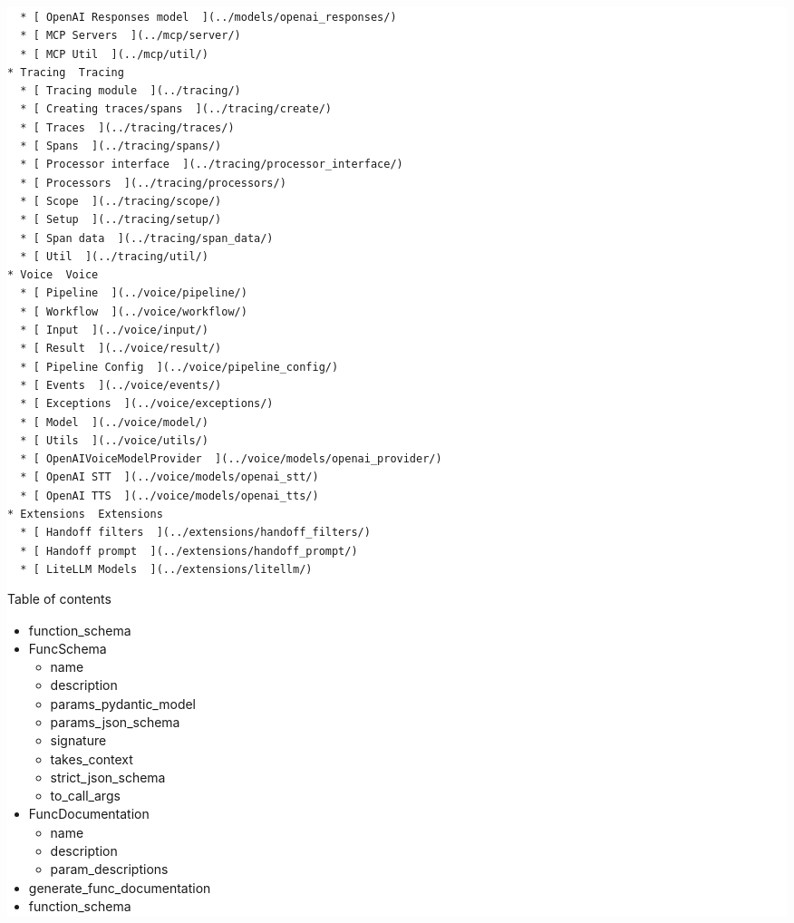       * [ OpenAI Responses model  ](../models/openai_responses/)
      * [ MCP Servers  ](../mcp/server/)
      * [ MCP Util  ](../mcp/util/)
    * Tracing  Tracing 
      * [ Tracing module  ](../tracing/)
      * [ Creating traces/spans  ](../tracing/create/)
      * [ Traces  ](../tracing/traces/)
      * [ Spans  ](../tracing/spans/)
      * [ Processor interface  ](../tracing/processor_interface/)
      * [ Processors  ](../tracing/processors/)
      * [ Scope  ](../tracing/scope/)
      * [ Setup  ](../tracing/setup/)
      * [ Span data  ](../tracing/span_data/)
      * [ Util  ](../tracing/util/)
    * Voice  Voice 
      * [ Pipeline  ](../voice/pipeline/)
      * [ Workflow  ](../voice/workflow/)
      * [ Input  ](../voice/input/)
      * [ Result  ](../voice/result/)
      * [ Pipeline Config  ](../voice/pipeline_config/)
      * [ Events  ](../voice/events/)
      * [ Exceptions  ](../voice/exceptions/)
      * [ Model  ](../voice/model/)
      * [ Utils  ](../voice/utils/)
      * [ OpenAIVoiceModelProvider  ](../voice/models/openai_provider/)
      * [ OpenAI STT  ](../voice/models/openai_stt/)
      * [ OpenAI TTS  ](../voice/models/openai_tts/)
    * Extensions  Extensions 
      * [ Handoff filters  ](../extensions/handoff_filters/)
      * [ Handoff prompt  ](../extensions/handoff_prompt/)
      * [ LiteLLM Models  ](../extensions/litellm/)



Table of contents 

  * function_schema 
  * FuncSchema 
    * name 
    * description 
    * params_pydantic_model 
    * params_json_schema 
    * signature 
    * takes_context 
    * strict_json_schema 
    * to_call_args 
  * FuncDocumentation 
    * name 
    * description 
    * param_descriptions 
  * generate_func_documentation 
  * function_schema 
